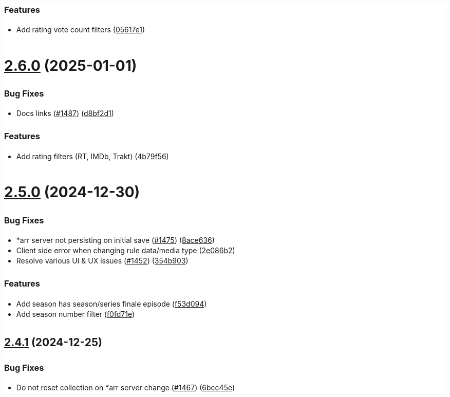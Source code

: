 
### Features

* Add rating vote count filters ([05617e1](https://github.com/jorenn92/Maintainerr/commit/05617e12f6f9d8e8a95c39a86f87a02aca8d26ec))

# [2.6.0](https://github.com/jorenn92/Maintainerr/compare/v2.5.0...v2.6.0) (2025-01-01)


### Bug Fixes

* Docs links ([#1487](https://github.com/jorenn92/Maintainerr/issues/1487)) ([d8bf2d1](https://github.com/jorenn92/Maintainerr/commit/d8bf2d140fccb7d45a3e33a2f4d6426b33684dc8))


### Features

* Add rating filters (RT, IMDb, Trakt) ([4b79f56](https://github.com/jorenn92/Maintainerr/commit/4b79f56aa63ae31388874a1400f873b97dede2b9))

# [2.5.0](https://github.com/jorenn92/Maintainerr/compare/v2.4.1...v2.5.0) (2024-12-30)


### Bug Fixes

* *arr server not persisting on initial save ([#1475](https://github.com/jorenn92/Maintainerr/issues/1475)) ([8ace636](https://github.com/jorenn92/Maintainerr/commit/8ace63659ded1d44eb99fc6c81f00121c91a4b76))
* Client side error when changing rule data/media type ([2e086b2](https://github.com/jorenn92/Maintainerr/commit/2e086b2d76ac6893b56962e7c0d5960c9d1852c9))
* Resolve various UI & UX issues ([#1452](https://github.com/jorenn92/Maintainerr/issues/1452)) ([354b903](https://github.com/jorenn92/Maintainerr/commit/354b903bf4ff1dee216792a15de9d85304994e35))


### Features

* Add season has season/series finale episode ([f53d094](https://github.com/jorenn92/Maintainerr/commit/f53d0949e2291319891ce27424c47e827fcdb615))
* Add season number filter ([f0fd71e](https://github.com/jorenn92/Maintainerr/commit/f0fd71e7062e83553b8bee951adf20a474e7cf2b))

## [2.4.1](https://github.com/jorenn92/Maintainerr/compare/v2.4.0...v2.4.1) (2024-12-25)


### Bug Fixes

* Do not reset collection on *arr server change ([#1467](https://github.com/jorenn92/Maintainerr/issues/1467)) ([6bcc45e](https://github.com/jorenn92/Maintainerr/commit/6bcc45ed9df47956eda3f692c6486f33e742c137))
